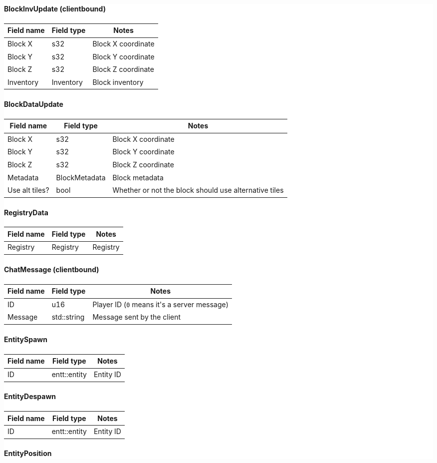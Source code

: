 #### BlockInvUpdate (clientbound)

| Field name    | Field type  | Notes                                                |
| ------------- | ----------- | ---------------------------------------------------- |
| Block X       | s32         | Block X coordinate                                   |
| Block Y       | s32         | Block Y coordinate                                   |
| Block Z       | s32         | Block Z coordinate                                   |
| Inventory     | Inventory   | Block inventory                                      |

#### BlockDataUpdate

| Field name     | Field type    | Notes                                                 |
| -------------- | ------------- | ----------------------------------------------------- |
| Block X        | s32           | Block X coordinate                                    |
| Block Y        | s32           | Block Y coordinate                                    |
| Block Z        | s32           | Block Z coordinate                                    |
| Metadata       | BlockMetadata | Block metadata                                        |
| Use alt tiles? | bool          | Whether or not the block should use alternative tiles |

#### RegistryData

| Field name     | Field type    | Notes                                                 |
| -------------- | ------------- | ----------------------------------------------------- |
| Registry       | Registry      | Registry                                              |

#### ChatMessage (clientbound)

| Field name    | Field type  | Notes                                                |
| ------------- | ----------- | ---------------------------------------------------- |
| ID            | u16         | Player ID (`0` means it's a server message)          |
| Message       | std::string | Message sent by the client                           |

#### EntitySpawn

| Field name    | Field type   | Notes                                                |
| ------------- | ------------ | ---------------------------------------------------- |
| ID            | entt::entity | Entity ID                                            |

#### EntityDespawn

| Field name    | Field type   | Notes                                                |
| ------------- | ------------ | ---------------------------------------------------- |
| ID            | entt::entity | Entity ID                                            |

#### EntityPosition
